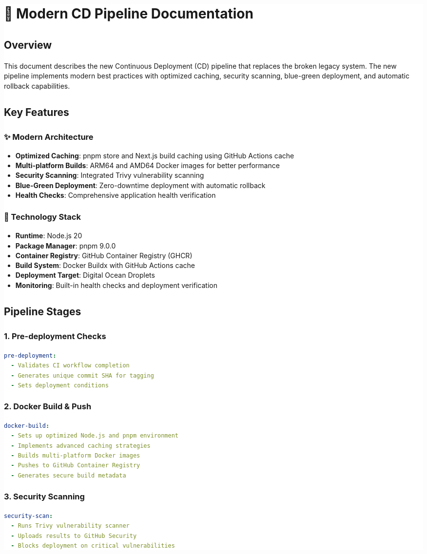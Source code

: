 # 🚀 Modern CD Pipeline Documentation

## Overview

This document describes the new Continuous Deployment (CD) pipeline that replaces the broken legacy system. The new pipeline implements modern best practices with optimized caching, security scanning, blue-green deployment, and automatic rollback capabilities.

## Key Features

### ✨ Modern Architecture
- **Optimized Caching**: pnpm store and Next.js build caching using GitHub Actions cache
- **Multi-platform Builds**: ARM64 and AMD64 Docker images for better performance
- **Security Scanning**: Integrated Trivy vulnerability scanning
- **Blue-Green Deployment**: Zero-downtime deployment with automatic rollback
- **Health Checks**: Comprehensive application health verification

### 🔧 Technology Stack
- **Runtime**: Node.js 20
- **Package Manager**: pnpm 9.0.0
- **Container Registry**: GitHub Container Registry (GHCR)
- **Build System**: Docker Buildx with GitHub Actions cache
- **Deployment Target**: Digital Ocean Droplets
- **Monitoring**: Built-in health checks and deployment verification

## Pipeline Stages

### 1. Pre-deployment Checks
```yaml
pre-deployment:
  - Validates CI workflow completion
  - Generates unique commit SHA for tagging
  - Sets deployment conditions
```

### 2. Docker Build & Push
```yaml
docker-build:
  - Sets up optimized Node.js and pnpm environment
  - Implements advanced caching strategies
  - Builds multi-platform Docker images
  - Pushes to GitHub Container Registry
  - Generates secure build metadata
```

### 3. Security Scanning
```yaml
security-scan:
  - Runs Trivy vulnerability scanner
  - Uploads results to GitHub Security
  - Blocks deployment on critical vulnerabilities
```
